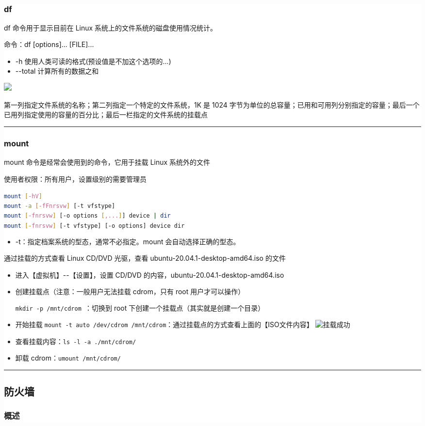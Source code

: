 

### df

 df 命令用于显示目前在 Linux 系统上的文件系统的磁盘使用情况统计。

命令：df [options]... [FILE]...

* -h 使用人类可读的格式(预设值是不加这个选项的...)
* --total 计算所有的数据之和

![](https://seazean.oss-cn-beijing.aliyuncs.com/img/Tool/磁盘管理.png)

第一列指定文件系统的名称；第二列指定一个特定的文件系统，1K 是 1024 字节为单位的总容量；已用和可用列分别指定的容量；最后一个已用列指定使用的容量的百分比；最后一栏指定的文件系统的挂载点



****



### mount

mount 命令是经常会使用到的命令，它用于挂载 Linux 系统外的文件

使用者权限：所有用户，设置级别的需要管理员

```sh
mount [-hV]
mount -a [-fFnrsvw] [-t vfstype]
mount [-fnrsvw] [-o options [,...]] device | dir
mount [-fnrsvw] [-t vfstype] [-o options] device dir
```

- -t：指定档案系统的型态，通常不必指定。mount 会自动选择正确的型态。

通过挂载的方式查看 Linux CD/DVD 光驱，查看 ubuntu-20.04.1-desktop-amd64.iso 的文件

* 进入【虚拟机】--【设置】，设置 CD/DVD 的内容，ubuntu-20.04.1-desktop-amd64.iso
* 创建挂载点（注意：一般用户无法挂载 cdrom，只有 root 用户才可以操作）
  
  `mkdir -p /mnt/cdrom `：切换到 root 下创建一个挂载点（其实就是创建一个目录）
* 开始挂载
  `mount -t auto /dev/cdrom /mnt/cdrom`：通过挂载点的方式查看上面的【ISO文件内容】
  ![挂载成功](https://seazean.oss-cn-beijing.aliyuncs.com/img/Tool/挂载成功.png)

* 查看挂载内容：`ls -l -a ./mnt/cdrom/`
* 卸载 cdrom：`umount /mnt/cdrom/`





***





## 防火墙

### 概述
